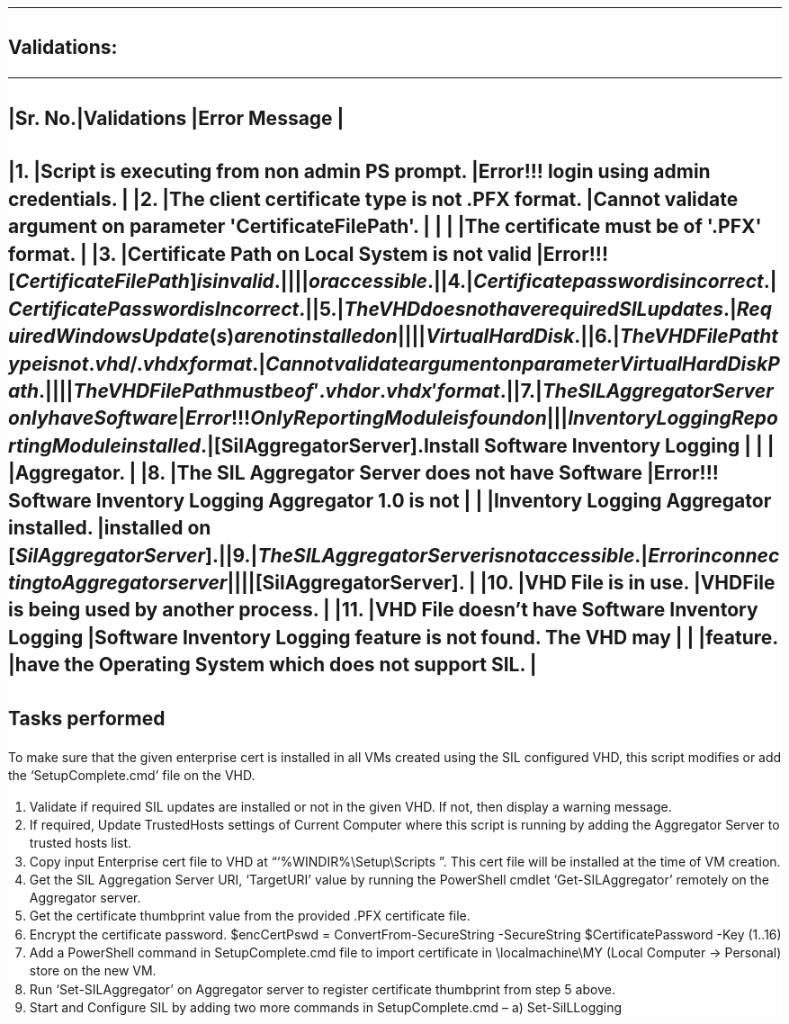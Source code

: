 ----------------------------------------------------------------------------------------------------------------------------

Validations:
------------

----------------------------------------------------------------------------------------------------------------------------
|Sr. No.|Validations					    |Error Message                                                 |
----------------------------------------------------------------------------------------------------------------------------
|1.	|Script is executing from non admin PS prompt.	    |Error!!! login using admin credentials.			   |
|2.	|The client certificate type is not .PFX format.    |Cannot validate argument on parameter 'CertificateFilePath'.  | |	|						    |The certificate must be of '.PFX' format.			   | 
|3.	|Certificate Path on Local System is not valid 	    |Error!!! [$CertificateFilePath] is invalid.                   |
|	|					            |or accessible.						   |
|4.	|Certificate password is incorrect.		    |Certificate Password is Incorrect.				   |
|5.	|The VHD does not have required SIL updates. 	    |Required Windows Update(s) are not installed on               |
|	|						    |VirtualHardDisk.	                                           |
|6.	|The VHD File Path type is not .vhd/.vhdx format.   |Cannot validate argument on parameter VirtualHardDiskPath.    |
|	|						    |The VHD File Path must be of '.vhd or .vhdx' format.          | 
|7.	|The SIL Aggregator Server only have Software	    |Error!!! Only Reporting Module is found on 		   |	
|	|Inventory Logging Reporting Module installed.	    |[$SilAggregatorServer].Install Software Inventory Logging     | |	|						    |Aggregator.	                                           |
|8.	|The SIL Aggregator Server does not have Software   |Error!!! Software Inventory Logging Aggregator 1.0 is not     |
|	|Inventory Logging Aggregator installed. 	    |installed on [$SilAggregatorServer].			   |
|9.	|The SIL Aggregator Server is not accessible.	    |Error in connecting to Aggregator server			   |
|	|						    |[$SilAggregatorServer].			                   | 
|10.	|VHD File is in use.				    |VHDFile is being used by another process.			   | 
|11.	|VHD File doesn’t have Software Inventory Logging   |Software Inventory Logging feature is not found. The VHD may  |
|	|feature.					    |have the Operating System which does not support SIL. 	   |
---------------------------------------------------------------------------------------------------------------------------- 

Tasks performed
---------------

To make sure that the given enterprise cert is installed in all VMs created using the SIL configured VHD, this script modifies or add the ‘SetupComplete.cmd’ file on the VHD.

1. Validate if required SIL updates are installed or not in the given VHD. If not, then display a warning message.
2. If required, Update TrustedHosts settings of Current Computer where this script is running by adding the Aggregator       Server to trusted hosts list.
3. Copy input Enterprise cert file to VHD at “‘%WINDIR%\Setup\Scripts ”. This cert file will be installed at the time of    VM creation.
4. Get the SIL Aggregation Server URI, ‘TargetURI’ value by running the PowerShell cmdlet ‘Get-SILAggregator’ remotely on    the Aggregator server.
5. Get the certificate thumbprint value from the provided .PFX certificate file. 
6. Encrypt the certificate password.
   $encCertPswd = ConvertFrom-SecureString -SecureString $CertificatePassword -Key (1..16)
7. Add a PowerShell command in SetupComplete.cmd file to import certificate in \localmachine\MY (Local Computer ->       Personal) store on the new VM.
8. Run ‘Set-SILAggregator’ on Aggregator server to register certificate thumbprint from step 5 above.
9. Start and Configure SIL by adding two more commands in SetupComplete.cmd – 
   a) Set-SilLLogging